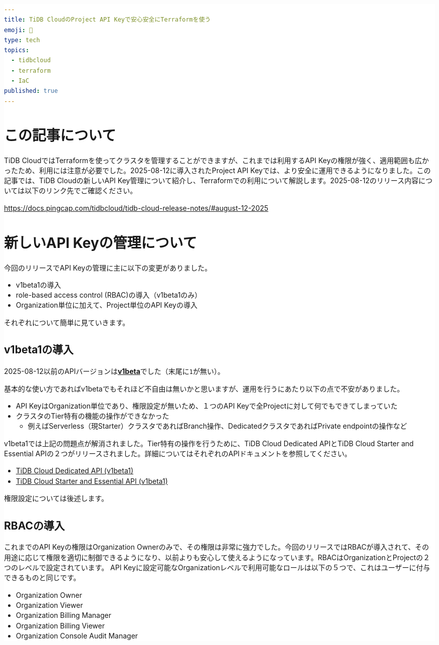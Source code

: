 ```yaml
---
title: TiDB CloudのProject API Keyで安心安全にTerraformを使う
emoji: 🔑
type: tech
topics:
  - tidbcloud
  - terraform
  - IaC
published: true
---
```

# この記事について
TiDB CloudではTerraformを使ってクラスタを管理することができますが、これまでは利用するAPI Keyの権限が強く、適用範囲も広かったため、利用には注意が必要でした。2025-08-12に導入されたProject API Keyでは、より安全に運用できるようになりました。この記事では、TiDB Cloudの新しいAPI Key管理について紹介し、Terraformでの利用について解説します。2025-08-12のリリース内容については以下のリンク先でご確認ください。

https://docs.pingcap.com/tidbcloud/tidb-cloud-release-notes/#august-12-2025

# 新しいAPI Keyの管理について
今回のリリースでAPI Keyの管理に主に以下の変更がありました。
- v1beta1の導入
- role-based access control (RBAC)の導入（v1beta1のみ）
- Organization単位に加えて、Project単位のAPI Keyの導入

それぞれについて簡単に見ていきます。

## v1beta1の導入
2025-08-12以前のAPIバージョンは[**v1beta**](https://docs.pingcap.com/tidbcloud/api/v1beta/)でした（末尾に`1`が無い）。

基本的な使い方であればv1betaでもそれほど不自由は無いかと思いますが、運用を行うにあたり以下の点で不安がありました。
- API KeyはOrganization単位であり、権限設定が無いため、１つのAPI Keyで全Projectに対して何でもできてしまっていた
- クラスタのTier特有の機能の操作ができなかった
	- 例えばServerless（現Starter）クラスタであればBranch操作、DedicatedクラスタであればPrivate endpointの操作など

v1beta1では上記の問題点が解消されました。Tier特有の操作を行うために、TiDB Cloud Dedicated APIとTiDB Cloud Starter and Essential APIの２つがリリースされました。詳細についてはそれぞれのAPIドキュメントを参照してください。

- [TiDB Cloud Dedicated API (v1beta1)](https://docs.pingcap.com/tidbcloud/api/v1beta1/dedicated/)
- [TiDB Cloud Starter and Essential API (v1beta1)](https://docs.pingcap.com/tidbcloud/api/v1beta1/serverless/)

権限設定については後述します。

## RBACの導入

これまでのAPI Keyの権限はOrganization Ownerのみで、その権限は非常に強力でした。今回のリリースではRBACが導入されて、その用途に応じて権限を適切に制御できるようになり、以前よりも安心して使えるようになっています。RBACはOrganizationとProjectの２つのレベルで設定されています。
API Keyに設定可能なOrganizationレベルで利用可能なロールは以下の５つで、これはユーザーに付与できるものと同じです。
- Organization Owner
- Organization Viewer
- Organization Billing Manager
- Organization Billing Viewer
- Organization Console Audit Manager
